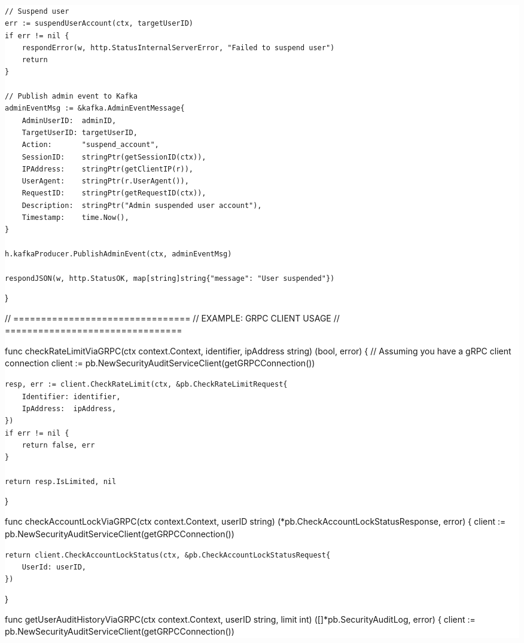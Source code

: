 	// Suspend user
	err := suspendUserAccount(ctx, targetUserID)
	if err != nil {
		respondError(w, http.StatusInternalServerError, "Failed to suspend user")
		return
	}

	// Publish admin event to Kafka
	adminEventMsg := &kafka.AdminEventMessage{
		AdminUserID:  adminID,
		TargetUserID: targetUserID,
		Action:       "suspend_account",
		SessionID:    stringPtr(getSessionID(ctx)),
		IPAddress:    stringPtr(getClientIP(r)),
		UserAgent:    stringPtr(r.UserAgent()),
		RequestID:    stringPtr(getRequestID(ctx)),
		Description:  stringPtr("Admin suspended user account"),
		Timestamp:    time.Now(),
	}
	
	h.kafkaProducer.PublishAdminEvent(ctx, adminEventMsg)

	respondJSON(w, http.StatusOK, map[string]string{"message": "User suspended"})
}

// ================================
// EXAMPLE: GRPC CLIENT USAGE
// ================================

func checkRateLimitViaGRPC(ctx context.Context, identifier, ipAddress string) (bool, error) {
	// Assuming you have a gRPC client connection
	client := pb.NewSecurityAuditServiceClient(getGRPCConnection())
	
	resp, err := client.CheckRateLimit(ctx, &pb.CheckRateLimitRequest{
		Identifier: identifier,
		IpAddress:  ipAddress,
	})
	if err != nil {
		return false, err
	}
	
	return resp.IsLimited, nil
}

func checkAccountLockViaGRPC(ctx context.Context, userID string) (*pb.CheckAccountLockStatusResponse, error) {
	client := pb.NewSecurityAuditServiceClient(getGRPCConnection())
	
	return client.CheckAccountLockStatus(ctx, &pb.CheckAccountLockStatusRequest{
		UserId: userID,
	})
}

func getUserAuditHistoryViaGRPC(ctx context.Context, userID string, limit int) ([]*pb.SecurityAuditLog, error) {
	client := pb.NewSecurityAuditServiceClient(getGRPCConnection())
	